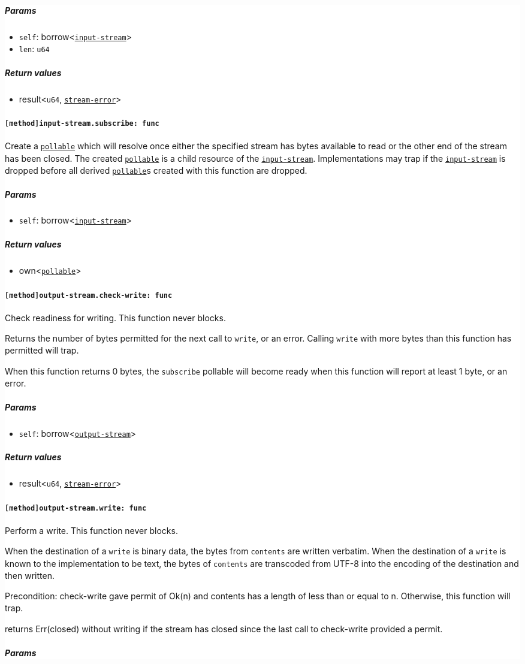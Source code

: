 <h5>Params</h5>
<ul>
<li><a name="method_input_stream_blocking_skip.self"></a><code>self</code>: borrow&lt;<a href="#input_stream"><a href="#input_stream"><code>input-stream</code></a></a>&gt;</li>
<li><a name="method_input_stream_blocking_skip.len"></a><code>len</code>: <code>u64</code></li>
</ul>
<h5>Return values</h5>
<ul>
<li><a name="method_input_stream_blocking_skip.0"></a> result&lt;<code>u64</code>, <a href="#stream_error"><a href="#stream_error"><code>stream-error</code></a></a>&gt;</li>
</ul>
<h4><a name="method_input_stream_subscribe"></a><code>[method]input-stream.subscribe: func</code></h4>
<p>Create a <a href="#pollable"><code>pollable</code></a> which will resolve once either the specified stream
has bytes available to read or the other end of the stream has been
closed.
The created <a href="#pollable"><code>pollable</code></a> is a child resource of the <a href="#input_stream"><code>input-stream</code></a>.
Implementations may trap if the <a href="#input_stream"><code>input-stream</code></a> is dropped before
all derived <a href="#pollable"><code>pollable</code></a>s created with this function are dropped.</p>
<h5>Params</h5>
<ul>
<li><a name="method_input_stream_subscribe.self"></a><code>self</code>: borrow&lt;<a href="#input_stream"><a href="#input_stream"><code>input-stream</code></a></a>&gt;</li>
</ul>
<h5>Return values</h5>
<ul>
<li><a name="method_input_stream_subscribe.0"></a> own&lt;<a href="#pollable"><a href="#pollable"><code>pollable</code></a></a>&gt;</li>
</ul>
<h4><a name="method_output_stream_check_write"></a><code>[method]output-stream.check-write: func</code></h4>
<p>Check readiness for writing. This function never blocks.</p>
<p>Returns the number of bytes permitted for the next call to <code>write</code>,
or an error. Calling <code>write</code> with more bytes than this function has
permitted will trap.</p>
<p>When this function returns 0 bytes, the <code>subscribe</code> pollable will
become ready when this function will report at least 1 byte, or an
error.</p>
<h5>Params</h5>
<ul>
<li><a name="method_output_stream_check_write.self"></a><code>self</code>: borrow&lt;<a href="#output_stream"><a href="#output_stream"><code>output-stream</code></a></a>&gt;</li>
</ul>
<h5>Return values</h5>
<ul>
<li><a name="method_output_stream_check_write.0"></a> result&lt;<code>u64</code>, <a href="#stream_error"><a href="#stream_error"><code>stream-error</code></a></a>&gt;</li>
</ul>
<h4><a name="method_output_stream_write"></a><code>[method]output-stream.write: func</code></h4>
<p>Perform a write. This function never blocks.</p>
<p>When the destination of a <code>write</code> is binary data, the bytes from
<code>contents</code> are written verbatim. When the destination of a <code>write</code> is
known to the implementation to be text, the bytes of <code>contents</code> are
transcoded from UTF-8 into the encoding of the destination and then
written.</p>
<p>Precondition: check-write gave permit of Ok(n) and contents has a
length of less than or equal to n. Otherwise, this function will trap.</p>
<p>returns Err(closed) without writing if the stream has closed since
the last call to check-write provided a permit.</p>
<h5>Params</h5>